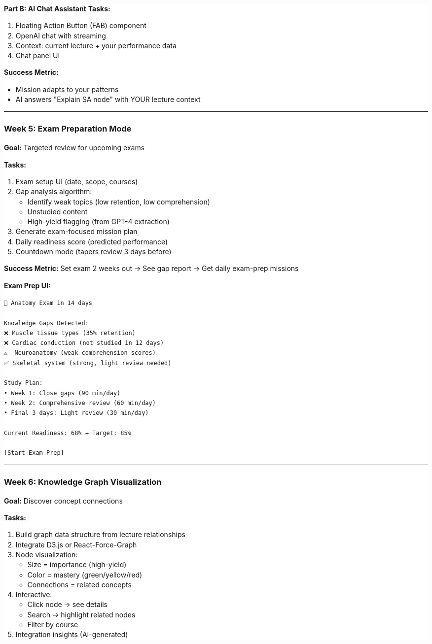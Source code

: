 **Part B: AI Chat Assistant**
**Tasks:**
1. Floating Action Button (FAB) component
2. OpenAI chat with streaming
3. Context: current lecture + your performance data
4. Chat panel UI

**Success Metric:**
- Mission adapts to your patterns
- AI answers "Explain SA node" with YOUR lecture context

---

### Week 5: Exam Preparation Mode
**Goal:** Targeted review for upcoming exams

**Tasks:**
1. Exam setup UI (date, scope, courses)
2. Gap analysis algorithm:
   - Identify weak topics (low retention, low comprehension)
   - Unstudied content
   - High-yield flagging (from GPT-4 extraction)
3. Generate exam-focused mission plan
4. Daily readiness score (predicted performance)
5. Countdown mode (tapers review 3 days before)

**Success Metric:** Set exam 2 weeks out → See gap report → Get daily exam-prep missions

**Exam Prep UI:**
```
📅 Anatomy Exam in 14 days

Knowledge Gaps Detected:
❌ Muscle tissue types (35% retention)
❌ Cardiac conduction (not studied in 12 days)
⚠️  Neuroanatomy (weak comprehension scores)
✅ Skeletal system (strong, light review needed)

Study Plan:
• Week 1: Close gaps (90 min/day)
• Week 2: Comprehensive review (60 min/day)
• Final 3 days: Light review (30 min/day)

Current Readiness: 68% → Target: 85%

[Start Exam Prep]
```

---

### Week 6: Knowledge Graph Visualization
**Goal:** Discover concept connections

**Tasks:**
1. Build graph data structure from lecture relationships
2. Integrate D3.js or React-Force-Graph
3. Node visualization:
   - Size = importance (high-yield)
   - Color = mastery (green/yellow/red)
   - Connections = related concepts
4. Interactive:
   - Click node → see details
   - Search → highlight related nodes
   - Filter by course
5. Integration insights (AI-generated)
